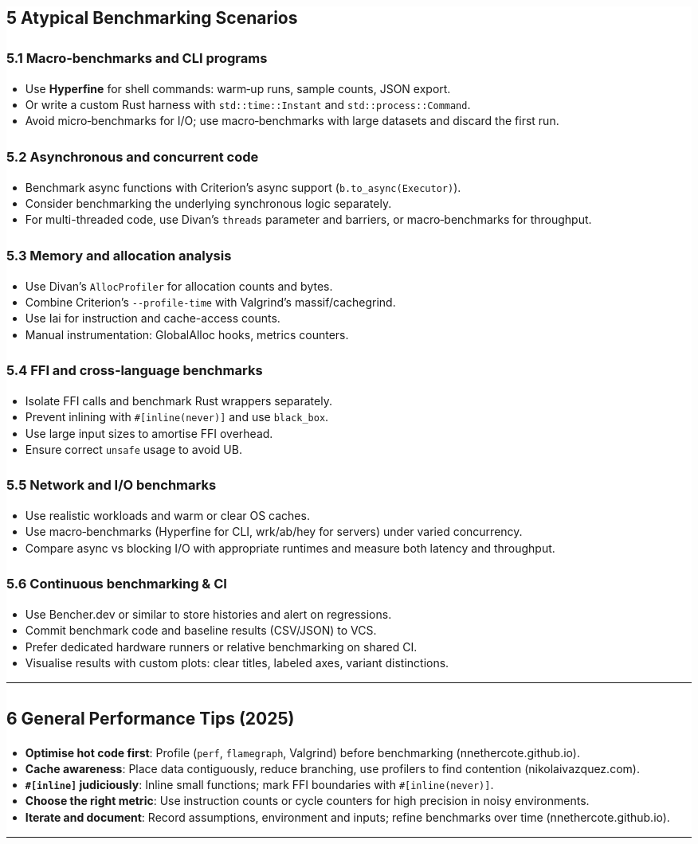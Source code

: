 ## 5 Atypical Benchmarking Scenarios

### 5.1 Macro‑benchmarks and CLI programs

* Use **Hyperfine** for shell commands: warm‑up runs, sample counts, JSON export.
* Or write a custom Rust harness with `std::time::Instant` and `std::process::Command`.
* Avoid micro‑benchmarks for I/O; use macro‑benchmarks with large datasets and discard the first run.

### 5.2 Asynchronous and concurrent code

* Benchmark async functions with Criterion’s async support (`b.to_async(Executor)`).
* Consider benchmarking the underlying synchronous logic separately.
* For multi-threaded code, use Divan’s `threads` parameter and barriers, or macro‑benchmarks for throughput.

### 5.3 Memory and allocation analysis

* Use Divan’s `AllocProfiler` for allocation counts and bytes.
* Combine Criterion’s `--profile-time` with Valgrind’s massif/cachegrind.
* Use Iai for instruction and cache-access counts.
* Manual instrumentation: GlobalAlloc hooks, metrics counters.

### 5.4 FFI and cross‑language benchmarks

* Isolate FFI calls and benchmark Rust wrappers separately.
* Prevent inlining with `#[inline(never)]` and use `black_box`.
* Use large input sizes to amortise FFI overhead.
* Ensure correct `unsafe` usage to avoid UB.

### 5.5 Network and I/O benchmarks

* Use realistic workloads and warm or clear OS caches.
* Use macro‑benchmarks (Hyperfine for CLI, wrk/ab/hey for servers) under varied concurrency.
* Compare async vs blocking I/O with appropriate runtimes and measure both latency and throughput.

### 5.6 Continuous benchmarking & CI

* Use Bencher.dev or similar to store histories and alert on regressions.
* Commit benchmark code and baseline results (CSV/JSON) to VCS.
* Prefer dedicated hardware runners or relative benchmarking on shared CI.
* Visualise results with custom plots: clear titles, labeled axes, variant distinctions.

---

## 6 General Performance Tips (2025)

* **Optimise hot code first**: Profile (`perf`, `flamegraph`, Valgrind) before benchmarking (nnethercote.github.io).
* **Cache awareness**: Place data contiguously, reduce branching, use profilers to find contention (nikolaivazquez.com).
* **`#[inline]` judiciously**: Inline small functions; mark FFI boundaries with `#[inline(never)]`.
* **Choose the right metric**: Use instruction counts or cycle counters for high precision in noisy environments.
* **Iterate and document**: Record assumptions, environment and inputs; refine benchmarks over time (nnethercote.github.io).

---